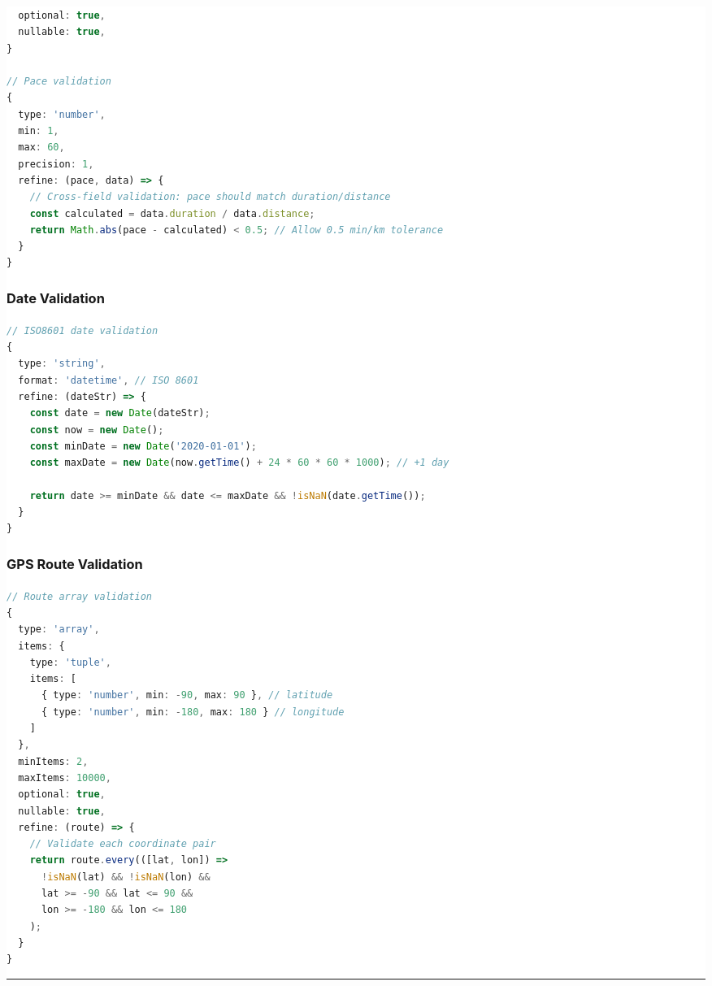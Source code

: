 ```typescript
  optional: true,
  nullable: true,
}

// Pace validation
{
  type: 'number',
  min: 1,
  max: 60,
  precision: 1,
  refine: (pace, data) => {
    // Cross-field validation: pace should match duration/distance
    const calculated = data.duration / data.distance;
    return Math.abs(pace - calculated) < 0.5; // Allow 0.5 min/km tolerance
  }
}
```

### Date Validation

```typescript
// ISO8601 date validation
{
  type: 'string',
  format: 'datetime', // ISO 8601
  refine: (dateStr) => {
    const date = new Date(dateStr);
    const now = new Date();
    const minDate = new Date('2020-01-01');
    const maxDate = new Date(now.getTime() + 24 * 60 * 60 * 1000); // +1 day

    return date >= minDate && date <= maxDate && !isNaN(date.getTime());
  }
}
```

### GPS Route Validation

```typescript
// Route array validation
{
  type: 'array',
  items: {
    type: 'tuple',
    items: [
      { type: 'number', min: -90, max: 90 }, // latitude
      { type: 'number', min: -180, max: 180 } // longitude
    ]
  },
  minItems: 2,
  maxItems: 10000,
  optional: true,
  nullable: true,
  refine: (route) => {
    // Validate each coordinate pair
    return route.every(([lat, lon]) =>
      !isNaN(lat) && !isNaN(lon) &&
      lat >= -90 && lat <= 90 &&
      lon >= -180 && lon <= 180
    );
  }
}
```

---